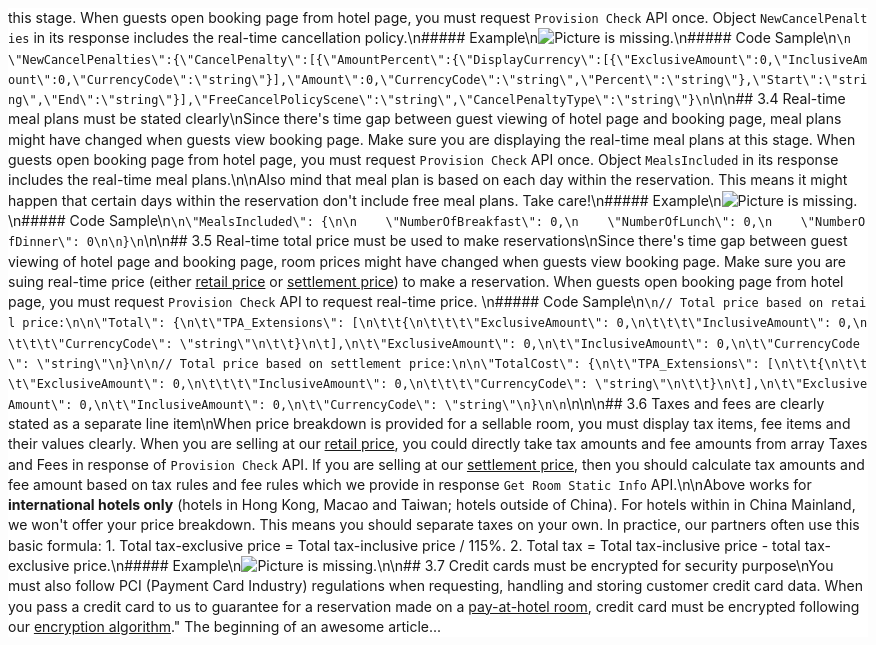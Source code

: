this stage. When guests open booking page from hotel page, you must request `Provision Check` API once. Object `NewCancelPenalties` in its response includes the real-time cancellation policy.\n##### Example\n![Picture is missing.](pictures/launch-requirements-bookingpage-cancelpolicy.png)\n##### Code Sample\n```\n\"NewCancelPenalties\":{\"CancelPenalty\":[{\"AmountPercent\":{\"DisplayCurrency\":[{\"ExclusiveAmount\":0,\"InclusiveAmount\":0,\"CurrencyCode\":\"string\"}],\"Amount\":0,\"CurrencyCode\":\"string\",\"Percent\":\"string\"},\"Start\":\"string\",\"End\":\"string\"}],\"FreeCancelPolicyScene\":\"string\",\"CancelPenaltyType\":\"string\"}\n```\n\n## 3.4 Real-time meal plans must be stated clearly\nSince there's time gap between guest viewing of hotel page and booking page, meal plans might have changed when guests view booking page. Make sure you are displaying the real-time meal plans at this stage. When guests open booking page from hotel page, you must request `Provision Check` API once. Object `MealsIncluded` in its response includes the real-time meal plans.\n\nAlso mind that meal plan is based on each day within the reservation. This means it might happen that certain days within the reservation don't include free meal plans. Take care!\n##### Example\n![Picture is missing.](pictures/launch-requirements-bookingpage-mealplan.png)\n##### Code Sample\n```\n\"MealsIncluded\": {\n\n    \"NumberOfBreakfast\": 0,\n    \"NumberOfLunch\": 0,\n    \"NumberOfDinner\": 0\n\n}\n```\n\n## 3.5 Real-time total price must be used to make reservations\nSince there's time gap between guest viewing of hotel page and booking page, room prices might have changed when guests view booking page. Make sure you are suing real-time price (either [retail price](#price-type) or [settlement price](#price-type)) to make a reservation. When guests open booking page from hotel page, you must request `Provision Check` API to request real-time price. \n##### Code Sample\n```\n// Total price based on retail price:\n\n\"Total\": {\n\t\"TPA_Extensions\": [\n\t\t{\n\t\t\t\"ExclusiveAmount\": 0,\n\t\t\t\"InclusiveAmount\": 0,\n\t\t\t\"CurrencyCode\": \"string\"\n\t\t}\n\t],\n\t\"ExclusiveAmount\": 0,\n\t\"InclusiveAmount\": 0,\n\t\"CurrencyCode\": \"string\"\n}\n\n// Total price based on settlement price:\n\n\"TotalCost\": {\n\t\"TPA_Extensions\": [\n\t\t{\n\t\t\t\"ExclusiveAmount\": 0,\n\t\t\t\"InclusiveAmount\": 0,\n\t\t\t\"CurrencyCode\": \"string\"\n\t\t}\n\t],\n\t\"ExclusiveAmount\": 0,\n\t\"InclusiveAmount\": 0,\n\t\"CurrencyCode\": \"string\"\n}\n\n```\n\n\n## 3.6 Taxes and fees are clearly stated as a separate line item\nWhen price breakdown is provided for a sellable room, you must display tax items, fee items and their values clearly. When you are selling at our [retail price](#price-type), you could directly take tax amounts and fee amounts from array Taxes and Fees in response of `Provision Check` API. If you are selling at our [settlement price](#price-type), then you should calculate tax amounts and fee amount based on tax rules and fee rules which we provide in response `Get Room Static Info` API.\n\nAbove works for **international hotels only** (hotels in Hong Kong, Macao and Taiwan; hotels outside of China). For hotels within in China Mainland, we won't offer your price breakdown. This means you should separate taxes on your own. In practice, our partners often use this basic formula: 1. Total tax-exclusive price = Total tax-inclusive price / 115%. 2. Total tax = Total tax-inclusive price - total tax-exclusive price.\n#####
Example\n![Picture is missing.](pictures/launch-requirements-bookingpage-taxfee.png)\n\n## 3.7 Credit cards must be encrypted for security purpose\nYou must also follow PCI (Payment Card Industry) regulations when requesting, handling and storing customer credit card data. When you pass a credit card to us to guarantee for a reservation made on a [pay-at-hotel room](#pay-type), credit card must be encrypted following our [encryption algorithm](#encryption-algorithm)."
The beginning of an awesome article...
